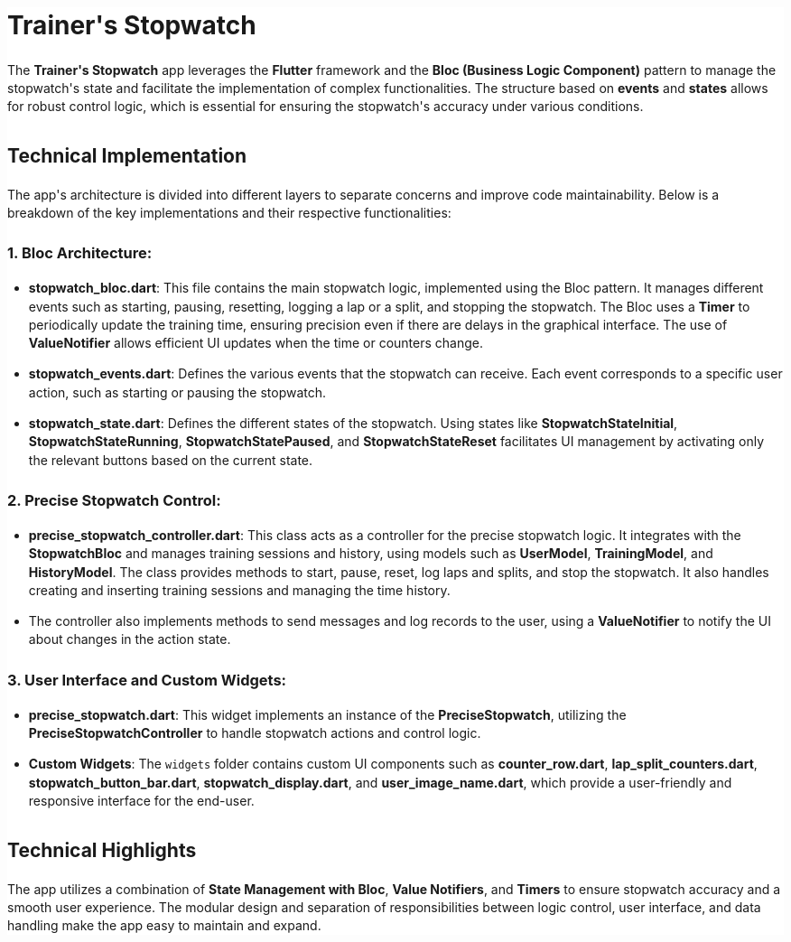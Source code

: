 # Trainer's Stopwatch

The **Trainer's Stopwatch** app leverages the **Flutter** framework and the **Bloc (Business Logic Component)** pattern to manage the stopwatch's state and facilitate the implementation of complex functionalities. The structure based on **events** and **states** allows for robust control logic, which is essential for ensuring the stopwatch's accuracy under various conditions.

## Technical Implementation

The app's architecture is divided into different layers to separate concerns and improve code maintainability. Below is a breakdown of the key implementations and their respective functionalities:

### 1. **Bloc Architecture**:

- **stopwatch_bloc.dart**: This file contains the main stopwatch logic, implemented using the Bloc pattern. It manages different events such as starting, pausing, resetting, logging a lap or a split, and stopping the stopwatch. The Bloc uses a **Timer** to periodically update the training time, ensuring precision even if there are delays in the graphical interface. The use of **ValueNotifier** allows efficient UI updates when the time or counters change.

- **stopwatch_events.dart**: Defines the various events that the stopwatch can receive. Each event corresponds to a specific user action, such as starting or pausing the stopwatch.

- **stopwatch_state.dart**: Defines the different states of the stopwatch. Using states like **StopwatchStateInitial**, **StopwatchStateRunning**, **StopwatchStatePaused**, and **StopwatchStateReset** facilitates UI management by activating only the relevant buttons based on the current state.

### 2. **Precise Stopwatch Control**:

- **precise_stopwatch_controller.dart**: This class acts as a controller for the precise stopwatch logic. It integrates with the **StopwatchBloc** and manages training sessions and history, using models such as **UserModel**, **TrainingModel**, and **HistoryModel**. The class provides methods to start, pause, reset, log laps and splits, and stop the stopwatch. It also handles creating and inserting training sessions and managing the time history.

- The controller also implements methods to send messages and log records to the user, using a **ValueNotifier** to notify the UI about changes in the action state.

### 3. **User Interface and Custom Widgets**:

- **precise_stopwatch.dart**: This widget implements an instance of the **PreciseStopwatch**, utilizing the **PreciseStopwatchController** to handle stopwatch actions and control logic.

- **Custom Widgets**: The `widgets` folder contains custom UI components such as **counter_row.dart**, **lap_split_counters.dart**, **stopwatch_button_bar.dart**, **stopwatch_display.dart**, and **user_image_name.dart**, which provide a user-friendly and responsive interface for the end-user.

## Technical Highlights

The app utilizes a combination of **State Management with Bloc**, **Value Notifiers**, and **Timers** to ensure stopwatch accuracy and a smooth user experience. The modular design and separation of responsibilities between logic control, user interface, and data handling make the app easy to maintain and expand.
